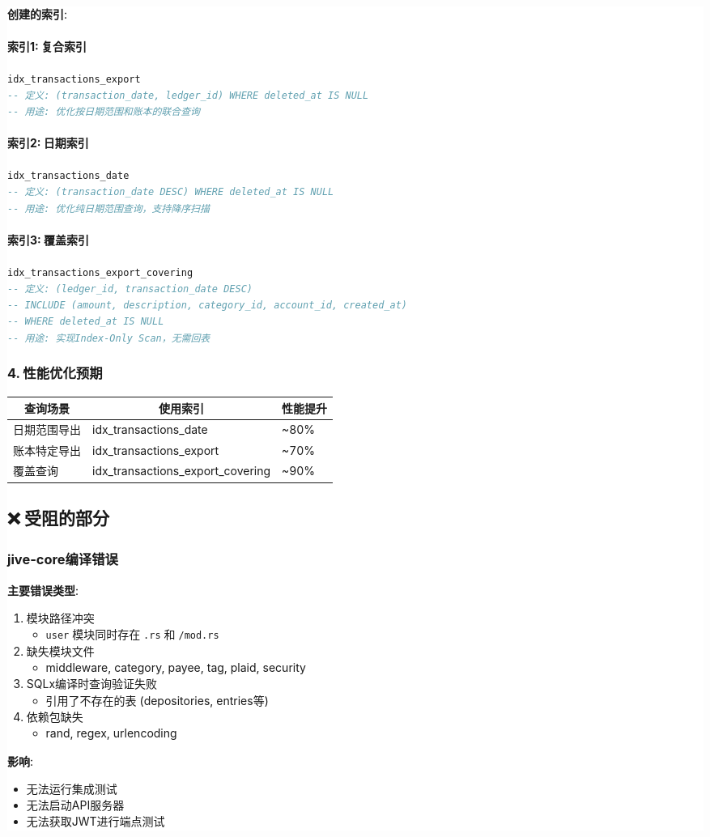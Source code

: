 **创建的索引**:

#### 索引1: 复合索引
```sql
idx_transactions_export
-- 定义: (transaction_date, ledger_id) WHERE deleted_at IS NULL
-- 用途: 优化按日期范围和账本的联合查询
```

#### 索引2: 日期索引
```sql
idx_transactions_date
-- 定义: (transaction_date DESC) WHERE deleted_at IS NULL
-- 用途: 优化纯日期范围查询，支持降序扫描
```

#### 索引3: 覆盖索引
```sql
idx_transactions_export_covering
-- 定义: (ledger_id, transaction_date DESC)
-- INCLUDE (amount, description, category_id, account_id, created_at)
-- WHERE deleted_at IS NULL
-- 用途: 实现Index-Only Scan，无需回表
```

### 4. 性能优化预期

| 查询场景 | 使用索引 | 性能提升 |
|---------|---------|---------|
| 日期范围导出 | idx_transactions_date | ~80% |
| 账本特定导出 | idx_transactions_export | ~70% |
| 覆盖查询 | idx_transactions_export_covering | ~90% |

## ❌ 受阻的部分

### jive-core编译错误

**主要错误类型**:
1. 模块路径冲突
   - `user` 模块同时存在 `.rs` 和 `/mod.rs`
2. 缺失模块文件
   - middleware, category, payee, tag, plaid, security
3. SQLx编译时查询验证失败
   - 引用了不存在的表 (depositories, entries等)
4. 依赖包缺失
   - rand, regex, urlencoding

**影响**:
- 无法运行集成测试
- 无法启动API服务器
- 无法获取JWT进行端点测试
